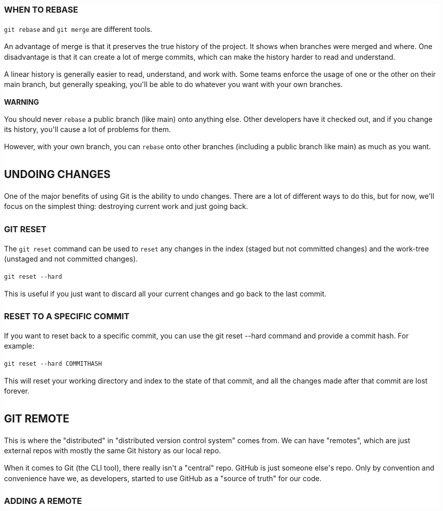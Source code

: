### WHEN TO REBASE

`git rebase` and `git merge` are different tools.

An advantage of merge is that it preserves the true history of the project. It shows when branches were merged and where. One disadvantage is that it can create a lot of merge commits, which can make the history harder to read and understand.

A linear history is generally easier to read, understand, and work with. Some teams enforce the usage of one or the other on their main branch, but generally speaking, you'll be able to do whatever you want with your own branches.

**WARNING**

You should never `rebase` a public branch (like main) onto anything else. Other developers have it checked out, and if you change its history, you'll cause a lot of problems for them.

However, with your own branch, you can `rebase` onto other branches (including a public branch like main) as much as you want.

## UNDOING CHANGES

One of the major benefits of using Git is the ability to undo changes. There are a lot of different ways to do this, but for now, we'll focus on the simplest thing: destroying current work and just going back.

### GIT RESET

The `git reset` command can be used to `reset` any changes in the index (staged but not committed changes) and the work-tree (unstaged and not committed changes).

`git reset --hard`

This is useful if you just want to discard all your current changes and go back to the last commit.

### RESET TO A SPECIFIC COMMIT

If you want to reset back to a specific commit, you can use the git reset --hard command and provide a commit hash. For example:

`git reset --hard COMMITHASH`

This will reset your working directory and index to the state of that commit, and all the changes made after that commit are lost forever.

## GIT REMOTE

This is where the "distributed" in "distributed version control system" comes from. We can have "remotes", which are just external repos with mostly the same Git history as our local repo.

When it comes to Git (the CLI tool), there really isn't a "central" repo. GitHub is just someone else's repo. Only by convention and convenience have we, as developers, started to use GitHub as a "source of truth" for our code.

### ADDING A REMOTE
